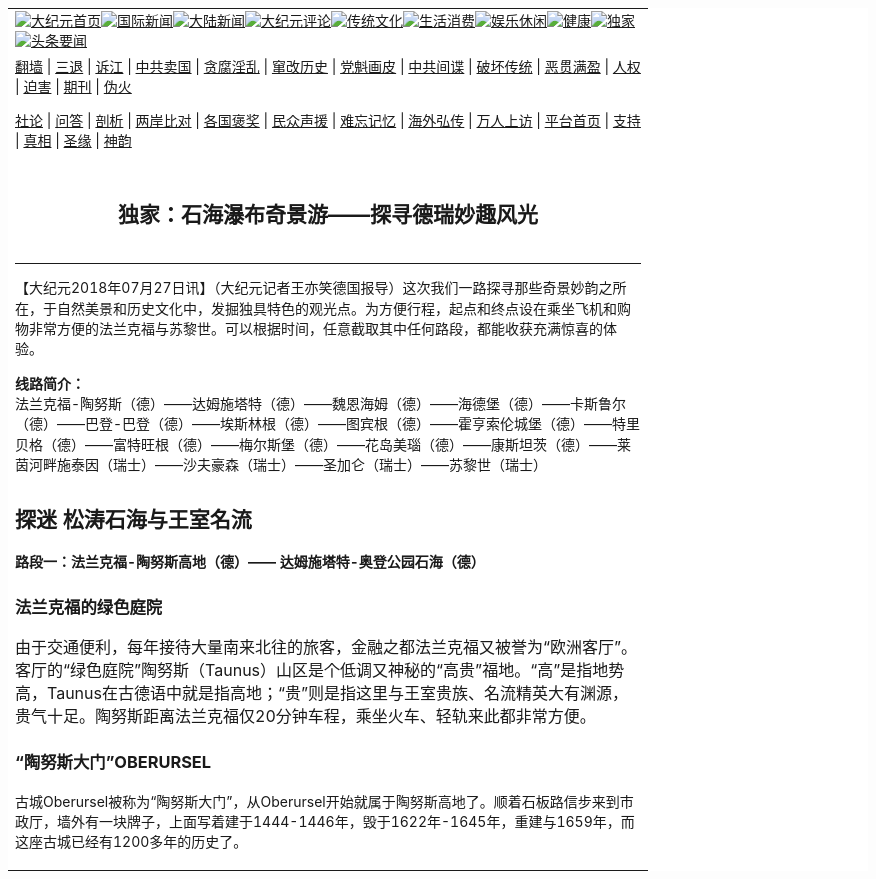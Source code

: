 <a name="1" id="1" target="_blank"></a><span id="1"></span>
<table align=center border="0"><tr><td colspan="2" VALIGN=TOP><a href="https://github.com/idzwdk333/djy/blob/master/gb/nf1351518.md#1"><img src="https://raw.githubusercontent.com/idzwdk333/www/master/t/djy/1.jpg" title="大纪元首页" alt="大纪元首页"></a><a href="https://github.com/idzwdk333/djy/blob/master/gb/n24hr.md#1"><img src="https://raw.githubusercontent.com/idzwdk333/www/master/t/djy/3.jpg" title="国际新闻" alt="国际新闻"></a><a href="https://github.com/idzwdk333/djy/blob/master/gb/nsc413.md#1"><img src="https://raw.githubusercontent.com/idzwdk333/www/master/t/djy/4.jpg" title="大陆新闻" alt="大陆新闻"></a><a href="https://github.com/idzwdk333/djy/blob/master/gb/news392.md#1"><img src="https://raw.githubusercontent.com/idzwdk333/www/master/t/djy/5.jpg" title="大纪元评论" alt="大纪元评论"></a><a href="https://github.com/idzwdk333/djy/blob/master/gb/news2007.md#1"><img src="https://raw.githubusercontent.com/idzwdk333/www/master/t/djy/6.jpg" title="传统文化" alt="传统文化"></a><a href="https://github.com/idzwdk333/djy/blob/master/gb/news2008.md#1"><img src="https://raw.githubusercontent.com/idzwdk333/www/master/t/djy/7.jpg" title="生活消费" alt="生活消费"></a><a href="https://github.com/idzwdk333/djy/blob/master/gb/ncyule.md#1"><img src="https://raw.githubusercontent.com/idzwdk333/www/master/t/djy/8.jpg" title="娱乐休闲" alt="娱乐休闲"></a><a href="https://github.com/idzwdk333/djy/blob/master/gb/nsc1002.md#1"><img src="https://raw.githubusercontent.com/idzwdk333/www/master/t/djy/9.jpg" title="健康" alt="健康"></a><a href="https://github.com/idzwdk333/djy/blob/master/gb/nf6092.md#1"><img src="https://raw.githubusercontent.com/idzwdk333/www/master/t/djy/10a.jpg" title="独家" alt="独家"></a><a href="https://github.com/idzwdk333/djy/blob/master/gb/nf4514.md#1"><img src="https://raw.githubusercontent.com/idzwdk333/www/master/t/djy/12a.jpg" title="头条要闻" alt="头条要闻"></a></td></tr>
<tr><td colspan="2" VALIGN=TOP><a target="_blank" href="https://github.com/idzwdk333/www/blob/master/README.md?zsrh#1">翻墙</a> | <a target="_blank" href="https://github.com/idzwdk333/djy/blob/master/gb/nf5657.md#1">三退</a> | <a target="_blank" href="https://github.com/idzwdk333/djy/blob/master/gb/nf6124.md#1">诉江</a> | <a target="_blank" href="https://github.com/idzwdk333/djy/blob/master/gb/nf1176117.md#1">中共卖国</a> | <a target="_blank" href="https://github.com/idzwdk333/djy/blob/master/gb/nf5773.md#1">贪腐淫乱</a> | <a target="_blank" href="https://github.com/idzwdk333/djy/blob/master/gb/nf1176115.md#1">窜改历史</a> | <a target="_blank" href="https://github.com/idzwdk333/djy/blob/master/gb/nf1176107.md#1">党魁画皮</a> | <a target="_blank" href="https://github.com/idzwdk333/djy/blob/master/gb/nf1320400.md#1">中共间谍</a> | <a target="_blank" href="https://github.com/idzwdk333/djy/blob/master/gb/nf1176114.md#1">破坏传统</a> | <a target="_blank" href="https://github.com/idzwdk333/ntdtv/blob/master/gb/prog447_1.md#1">恶贯满盈</a> | <a target="_blank" href="https://github.com/idzwdk333/djy/blob/master/gb/ncid278.md#1">人权</a> | <a target="_blank" href="https://github.com/idzwdk333/djy/blob/master/gb/nf1176111.md#1">迫害</a> | <a target="_blank" href="https://gitlab.com/szzdlab/mh-qikan/blob/master/README.md#1">期刊</a> | <a target="_blank" href="https://github.com/idzwdk333/djy/blob/master/gb/nf5562.md#1">伪火</a></p><p><a target="_blank" href="https://github.com/idzwdk333/djy/blob/master/gb/9p.md#1">社论</a> | <a target="_blank" href="https://github.com/idzwdk333/djy/blob/master/gb/nf4378.md#1">问答</a> | <a target="_blank" href="https://github.com/idzwdk333/djy/blob/master/gb/nf5792.md#1">剖析</a> | <a target="_blank" href="https://github.com/idzwdk333/djy/blob/master/gb/nf5735.md#1">两岸比对</a> | <a target="_blank" href="https://github.com/idzwdk333/djy/blob/master/gb/nf6119.md#1">各国褒奖</a> | <a target="_blank" href="https://github.com/idzwdk333/djy/blob/master/gb/nf6120.md#1">民众声援</a> | <a target="_blank" href="https://github.com/idzwdk333/djy/blob/master/gb/nf1188594.md#1">难忘记忆</a> | <a target="_blank" href="https://github.com/idzwdk333/djy/blob/master/gb/nf3180.md#1">海外弘传</a> | <a target="_blank" href="https://github.com/idzwdk333/djy/blob/master/gb/nf5410.md#1">万人上访</a> | <a target="_blank" href="https://github.com/idzwdk333/www/blob/master/README.md?zsrh#1">平台首页</a> | <a target="_blank" href="https://github.com/idzwdk333/djy/blob/master/gb/nf4386.md#1">支持</a> | <a target="_blank" href="https://github.com/idzwdk333/djy/blob/master/gb/nf4389.md#1">真相</a> | <a target="_blank" href="https://github.com/idzwdk333/djy/blob/master/gb/nf5790.md#1">圣缘</a> | <a target="_blank" href="https://github.com/idzwdk333/djy/blob/master/gb/nf4786.md#1">神韵</a></td></tr>
<tr><td VALIGN=TOP width="626"><h2 align=center>独家：石海瀑布奇景游——探寻德瑞妙趣风光</h2>

<h6></h6>
<hr>
	<p>【大纪元2018年07月27日讯】（大纪元记者王亦笑德国报导）这次我们一路探寻那些奇景妙韵之所在，于自然美景和历史文化中，发掘独具特色的观光点。为方便行程，起点和终点设在乘坐飞机和购物非常方便的法兰克福与苏黎世。可以根据时间，任意截取其中任何路段，都能收获充满惊喜的体验。</p>
<p><strong>线路简介：</strong><br />
法兰克福-陶努斯（德）——达姆施塔特（德）——魏恩海姆（德）——海德堡（德）——卡斯鲁尔（德）——巴登-巴登（德）——埃斯林根（德）——图宾根（德）——<ahref="https://github.com/idzwdk333/djy/blob/master/gb/tag/%E9%9C%8D%E4%BA%A8%E7%B4%A2%E4%BC%A6%E5%9F%8E%E5%A0%A1.md#1">霍亨索伦城堡</a>（德）——特里贝格（德）——富特旺根（德）——梅尔斯堡（德）——花岛美瑙（德）——康斯坦茨（德）——莱茵河畔施泰因（瑞士）——<ahref="https://github.com/idzwdk333/djy/blob/master/gb/tag/%E6%B2%99%E5%A4%AB%E8%B1%AA%E6%A3%AE.md#1">沙夫豪森</a>（瑞士）——圣加仑（瑞士）——苏黎世（瑞士）</p>
<h2>探迷 松涛石海与王室名流</h2>
<p><strong>路段一：法兰克福-陶努斯高地（德）—— 达姆施塔特-奥登公园石海（德）</strong></p>
<h3>法兰克福的绿色庭院</h3>
<p><span style="font-size: 16px;">由于交通便利，每年接待大量南来北往的旅客，金融之都法兰克福又被誉为“欧洲客厅”。客厅的“绿色庭院”陶努斯（Taunus）山区是个低调又神秘的“高贵”福地。“高”是指地势高，Taunus在古德语中就是指高地；“贵”则是指这里与王室贵族、名流精英大有渊源，贵气十足。陶努斯距离法兰克福仅20分钟车程，乘坐火车、轻轨来此都非常方便。</span></p>
<h3>“陶努斯大门”OBERURSEL</h3>
<p>古城Oberursel被称为“陶努斯大门”，从Oberursel开始就属于陶努斯高地了。顺着石板路信步来到市政厅，墙外有一块牌子，上面写着建于1444-1446年，毁于1622年-1645年，重建与1659年，而这座古城已经有1200多年的历史了。</p>